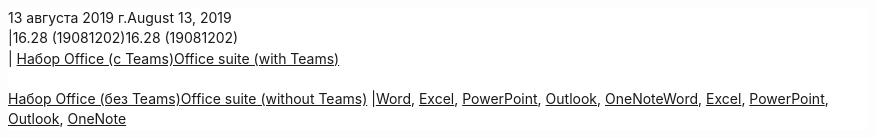 <span data-ttu-id="0fc5d-290">13 августа 2019 г.</span><span class="sxs-lookup"><span data-stu-id="0fc5d-290">August 13, 2019</span></span>  <br/> |<span data-ttu-id="0fc5d-291">16.28 (19081202)</span><span class="sxs-lookup"><span data-stu-id="0fc5d-291">16.28 (19081202)</span></span>  <br/> | [<span data-ttu-id="0fc5d-292">Набор Office (с Teams)</span><span class="sxs-lookup"><span data-stu-id="0fc5d-292">Office suite (with Teams)</span></span>](https://officecdn.microsoft.com/pr/C1297A47-86C4-4C1F-97FA-950631F94777/MacAutoupdate/Microsoft_Office_16.28.19081202_BusinessPro_Installer.pkg) <br/> <br/>[<span data-ttu-id="0fc5d-293">Набор Office (без Teams)</span><span class="sxs-lookup"><span data-stu-id="0fc5d-293">Office suite (without Teams)</span></span>](https://officecdn.microsoft.com/pr/C1297A47-86C4-4C1F-97FA-950631F94777/MacAutoupdate/Microsoft_Office_16.28.19081202_Installer.pkg)  |<span data-ttu-id="0fc5d-294">[Word](https://officecdn.microsoft.com/pr/C1297A47-86C4-4C1F-97FA-950631F94777/MacAutoupdate/Microsoft_Word_16.28.19081202_Updater.pkg), [Excel](https://officecdn.microsoft.com/pr/C1297A47-86C4-4C1F-97FA-950631F94777/MacAutoupdate/Microsoft_Excel_16.28.19081202_Updater.pkg), [PowerPoint](https://officecdn.microsoft.com/pr/C1297A47-86C4-4C1F-97FA-950631F94777/MacAutoupdate/Microsoft_PowerPoint_16.28.19081202_Updater.pkg), [Outlook](https://officecdn.microsoft.com/pr/C1297A47-86C4-4C1F-97FA-950631F94777/MacAutoupdate/Microsoft_Outlook_16.28.19081202_Updater.pkg), [OneNote](https://officecdn.microsoft.com/pr/C1297A47-86C4-4C1F-97FA-950631F94777/MacAutoupdate/Microsoft_OneNote_16.28.19081202_Updater.pkg)</span><span class="sxs-lookup"><span data-stu-id="0fc5d-294">[Word](https://officecdn.microsoft.com/pr/C1297A47-86C4-4C1F-97FA-950631F94777/MacAutoupdate/Microsoft_Word_16.28.19081202_Updater.pkg), [Excel](https://officecdn.microsoft.com/pr/C1297A47-86C4-4C1F-97FA-950631F94777/MacAutoupdate/Microsoft_Excel_16.28.19081202_Updater.pkg), [PowerPoint](https://officecdn.microsoft.com/pr/C1297A47-86C4-4C1F-97FA-950631F94777/MacAutoupdate/Microsoft_PowerPoint_16.28.19081202_Updater.pkg), [Outlook](https://officecdn.microsoft.com/pr/C1297A47-86C4-4C1F-97FA-950631F94777/MacAutoupdate/Microsoft_Outlook_16.28.19081202_Updater.pkg), [OneNote](https://officecdn.microsoft.com/pr/C1297A47-86C4-4C1F-97FA-950631F94777/MacAutoupdate/Microsoft_OneNote_16.28.19081202_Updater.pkg)</span></span> <br/>
